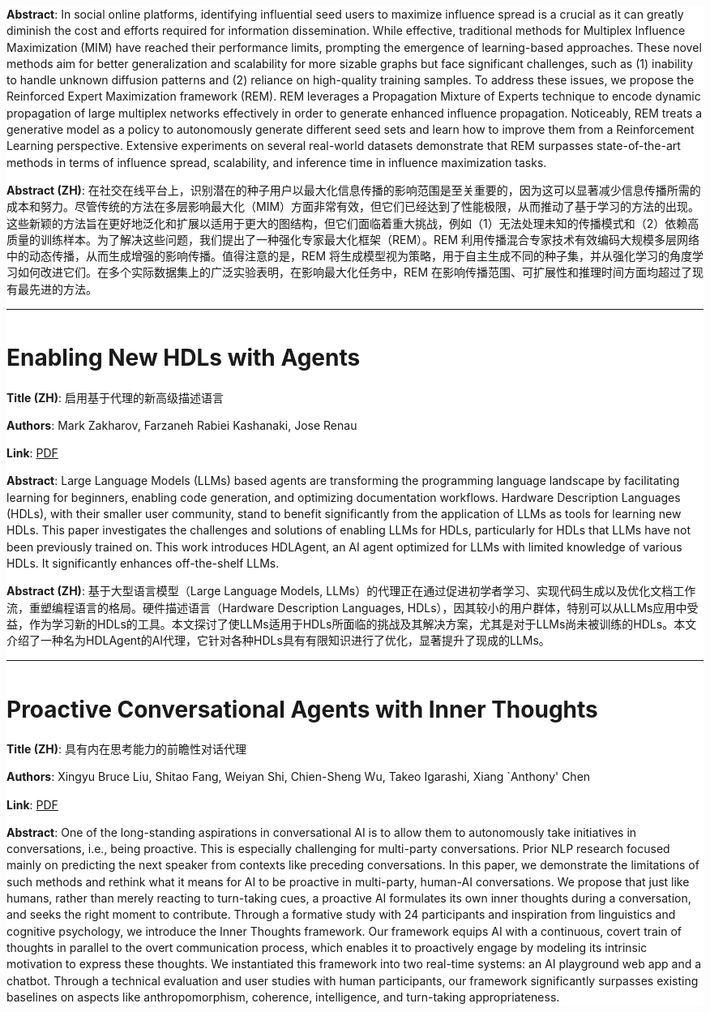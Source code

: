 **Abstract**: In social online platforms, identifying influential seed users to maximize influence spread is a crucial as it can greatly diminish the cost and efforts required for information dissemination. While effective, traditional methods for Multiplex Influence Maximization (MIM) have reached their performance limits, prompting the emergence of learning-based approaches. These novel methods aim for better generalization and scalability for more sizable graphs but face significant challenges, such as (1) inability to handle unknown diffusion patterns and (2) reliance on high-quality training samples. To address these issues, we propose the Reinforced Expert Maximization framework (REM). REM leverages a Propagation Mixture of Experts technique to encode dynamic propagation of large multiplex networks effectively in order to generate enhanced influence propagation. Noticeably, REM treats a generative model as a policy to autonomously generate different seed sets and learn how to improve them from a Reinforcement Learning perspective. Extensive experiments on several real-world datasets demonstrate that REM surpasses state-of-the-art methods in terms of influence spread, scalability, and inference time in influence maximization tasks. 

**Abstract (ZH)**: 在社交在线平台上，识别潜在的种子用户以最大化信息传播的影响范围是至关重要的，因为这可以显著减少信息传播所需的成本和努力。尽管传统的方法在多层影响最大化（MIM）方面非常有效，但它们已经达到了性能极限，从而推动了基于学习的方法的出现。这些新颖的方法旨在更好地泛化和扩展以适用于更大的图结构，但它们面临着重大挑战，例如（1）无法处理未知的传播模式和（2）依赖高质量的训练样本。为了解决这些问题，我们提出了一种强化专家最大化框架（REM）。REM 利用传播混合专家技术有效编码大规模多层网络中的动态传播，从而生成增强的影响传播。值得注意的是，REM 将生成模型视为策略，用于自主生成不同的种子集，并从强化学习的角度学习如何改进它们。在多个实际数据集上的广泛实验表明，在影响最大化任务中，REM 在影响传播范围、可扩展性和推理时间方面均超过了现有最先进的方法。 

---
# Enabling New HDLs with Agents 

**Title (ZH)**: 启用基于代理的新高级描述语言 

**Authors**: Mark Zakharov, Farzaneh Rabiei Kashanaki, Jose Renau  

**Link**: [PDF](https://arxiv.org/pdf/2501.00642)  

**Abstract**: Large Language Models (LLMs) based agents are transforming the programming language landscape by facilitating learning for beginners, enabling code generation, and optimizing documentation workflows. Hardware Description Languages (HDLs), with their smaller user community, stand to benefit significantly from the application of LLMs as tools for learning new HDLs. This paper investigates the challenges and solutions of enabling LLMs for HDLs, particularly for HDLs that LLMs have not been previously trained on. This work introduces HDLAgent, an AI agent optimized for LLMs with limited knowledge of various HDLs. It significantly enhances off-the-shelf LLMs. 

**Abstract (ZH)**: 基于大型语言模型（Large Language Models, LLMs）的代理正在通过促进初学者学习、实现代码生成以及优化文档工作流，重塑编程语言的格局。硬件描述语言（Hardware Description Languages, HDLs），因其较小的用户群体，特别可以从LLMs应用中受益，作为学习新的HDLs的工具。本文探讨了使LLMs适用于HDLs所面临的挑战及其解决方案，尤其是对于LLMs尚未被训练的HDLs。本文介绍了一种名为HDLAgent的AI代理，它针对各种HDLs具有有限知识进行了优化，显著提升了现成的LLMs。 

---
# Proactive Conversational Agents with Inner Thoughts 

**Title (ZH)**: 具有内在思考能力的前瞻性对话代理 

**Authors**: Xingyu Bruce Liu, Shitao Fang, Weiyan Shi, Chien-Sheng Wu, Takeo Igarashi, Xiang `Anthony' Chen  

**Link**: [PDF](https://arxiv.org/pdf/2501.00383)  

**Abstract**: One of the long-standing aspirations in conversational AI is to allow them to autonomously take initiatives in conversations, i.e., being proactive. This is especially challenging for multi-party conversations. Prior NLP research focused mainly on predicting the next speaker from contexts like preceding conversations. In this paper, we demonstrate the limitations of such methods and rethink what it means for AI to be proactive in multi-party, human-AI conversations. We propose that just like humans, rather than merely reacting to turn-taking cues, a proactive AI formulates its own inner thoughts during a conversation, and seeks the right moment to contribute. Through a formative study with 24 participants and inspiration from linguistics and cognitive psychology, we introduce the Inner Thoughts framework. Our framework equips AI with a continuous, covert train of thoughts in parallel to the overt communication process, which enables it to proactively engage by modeling its intrinsic motivation to express these thoughts. We instantiated this framework into two real-time systems: an AI playground web app and a chatbot. Through a technical evaluation and user studies with human participants, our framework significantly surpasses existing baselines on aspects like anthropomorphism, coherence, intelligence, and turn-taking appropriateness. 
